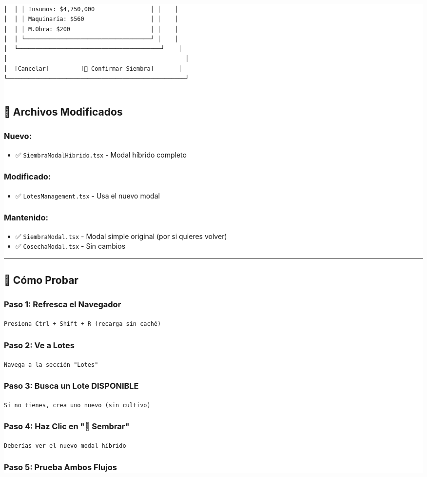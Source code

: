 ```
│  │ │ Insumos: $4,750,000                │ │    │
│  │ │ Maquinaria: $560                   │ │    │
│  │ │ M.Obra: $200                       │ │    │
│  │ └────────────────────────────────────┘ │    │
│  └─────────────────────────────────────────┘    │
│                                                   │
│  [Cancelar]         [🌱 Confirmar Siembra]       │
└───────────────────────────────────────────────────┘
```

---

## 🔧 Archivos Modificados

### Nuevo:
- ✅ `SiembraModalHibrido.tsx` - Modal híbrido completo

### Modificado:
- ✅ `LotesManagement.tsx` - Usa el nuevo modal

### Mantenido:
- ✅ `SiembraModal.tsx` - Modal simple original (por si quieres volver)
- ✅ `CosechaModal.tsx` - Sin cambios

---

## 🚀 Cómo Probar

### Paso 1: Refresca el Navegador
```
Presiona Ctrl + Shift + R (recarga sin caché)
```

### Paso 2: Ve a Lotes
```
Navega a la sección "Lotes"
```

### Paso 3: Busca un Lote DISPONIBLE
```
Si no tienes, crea uno nuevo (sin cultivo)
```

### Paso 4: Haz Clic en "🌱 Sembrar"
```
Deberías ver el nuevo modal híbrido
```

### Paso 5: Prueba Ambos Flujos

